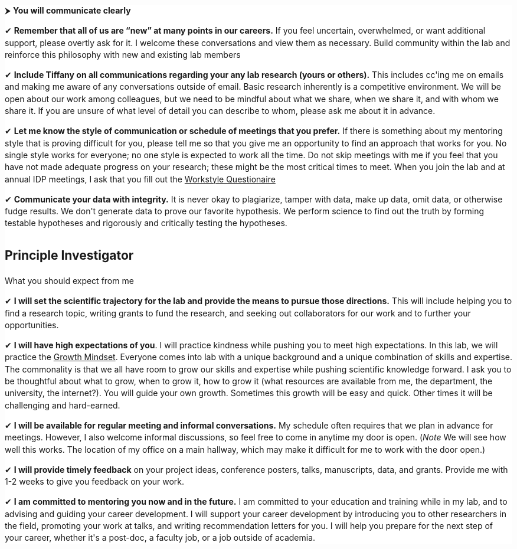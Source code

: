 ⮞ **You will communicate clearly**

✔ **Remember that all of us are “new” at many points in our careers.** If you feel uncertain, overwhelmed, or want additional support, please overtly ask for it. I welcome these conversations and view them as necessary. Build community within the lab and reinforce this philosophy with new and existing lab members

✔ **Include Tiffany on all communications regarding your any lab research (yours or others).** This includes cc'ing me on emails and making me aware of any conversations outside of email.  Basic research inherently is a competitive environment. We will be open about our work among colleagues, but we need to be mindful about what we share, when we share it, and with whom we share it. If you are unsure of what level of detail you can describe to whom, please ask me about it in advance. 

✔ **Let me know the style of communication or schedule of meetings that you prefer.** If there is something about my mentoring style that is proving difficult for you, please tell me so that you give me an opportunity to find an approach that works for you. No single style works for everyone; no one style is expected to work all the time. Do not skip meetings with me if you feel that you have not made adequate progress on your research; these might be the most critical times to meet. When you join the lab and at annual IDP meetings, I ask that you fill out the [Workstyle Questionaire](https://forms.gle/i8mJ7ZLnuKyRjQfBA)

✔ **Communicate your data with integrity.** It is never okay to plagiarize, tamper with data, make up data, omit data, or otherwise fudge results.  We don't generate data to prove our favorite hypothesis.  We perform science to find out the truth by forming testable hypotheses and rigorously and critically testing the hypotheses. 

## Principle Investigator
What you should expect from me 

✔ **I will set the scientific trajectory for the lab and provide the means to pursue those directions.**  This will include helping you to find a research topic, writing grants to fund the research, and seeking out collaborators for our work and to further your opportunities.

✔ **I will have high expectations of you**. I will practice kindness while pushing you to meet high expectations. In this lab, we will practice the [Growth Mindset](www.mindsetscholarsnetwork.org/learning-mindsets/growth-mindset/). Everyone comes into lab with a unique background and a unique combination of skills and expertise.  The commonality is that we all have room to grow our skills and expertise while pushing scientific knowledge forward. I ask you to be thoughtful about what to grow, when to grow it, how to grow it (what resources are available from me, the department, the university, the internet?). You will guide your own growth. Sometimes this growth will be easy and quick. Other times it will be challenging and hard-earned. 

✔ **I will be available for regular meeting and informal conversations.** My schedule often requires that we plan in advance for meetings. However, I also welcome informal discussions, so feel free to come in anytime my door is open. (*Note* We will see how well this works. The location of my office on a main hallway, which may make it difficult for me to work with the door open.)

✔ **I will provide timely feedback** on your project ideas, conference posters, talks, manuscripts, data, and grants. Provide me with 1-2 weeks to give you feedback on your work.

✔ **I am committed to mentoring you now and in the future.**  I am committed to your education and training while in my lab, and to advising and guiding your career development. I will support your career development by introducing you to other researchers in the field, promoting your work at talks, and writing recommendation letters for you. I will help you prepare for the next step of your career, whether it's a post-doc, a faculty job, or a job outside of academia. 
